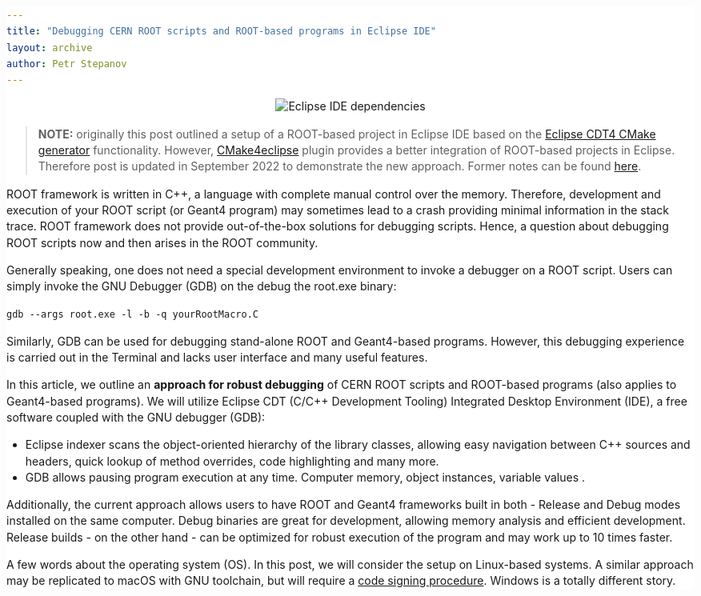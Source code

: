 ```yaml
---
title: "Debugging CERN ROOT scripts and ROOT-based programs in Eclipse IDE"
layout: archive
author: Petr Stepanov
---
```


<p style="text-align: center">
   <img src="/assets/images/setup-eclipse-ide-with-cern-root.jpg" alt="Eclipse IDE dependencies" style="width: 60%" width="1600" height="749" />
</p>

> **NOTE:** originally this post outlined a setup of a ROOT-based project in Eclipse IDE based on the [Eclipse CDT4 CMake generator](https://cmake.org/cmake/help/latest/generator/Eclipse%20CDT4.html) functionality. However, [CMake4eclipse](https://github.com/15knots/cmake4eclipse) plugin provides a better integration of ROOT-based projects in Eclipse. Therefore post is updated in September 2022 to demonstrate the new approach. Former notes can be found [here](https://github.com/petrstepanov/root-eclipse/blob/main/md/root-post-cmake-generator.md).

ROOT framework is written in C++, a language with complete manual control over the memory. Therefore, development and execution of your ROOT script (or Geant4 program) may sometimes lead to a crash providing minimal information in the stack trace. ROOT framework does not provide out-of-the-box solutions for debugging scripts. Hence, a question about debugging ROOT scripts now and then arises in the ROOT community.

Generally speaking, one does not need a special development environment to invoke a debugger on a ROOT script. Users can simply invoke the GNU Debugger (GDB) on the debug the root.exe binary:
```
gdb --args root.exe -l -b -q yourRootMacro.C
```

Similarly, GDB can be used for debugging stand-alone ROOT and Geant4-based programs. However, this debugging experience is carried out in the Terminal and lacks user interface and many useful features.

In this article, we outline an **approach for robust debugging** of CERN ROOT scripts and ROOT-based programs (also applies to Geant4-based programs). We will utilize Eclipse CDT (C/C++ Development Tooling) Integrated Desktop Environment (IDE), a free software coupled with the GNU debugger (GDB):

* Eclipse indexer scans the object-oriented hierarchy of the library classes, allowing easy navigation between C++ sources and headers, quick lookup of method overrides, code highlighting and many more.
* GDB allows pausing program execution at any time. Computer memory, object instances, variable values .

Additionally, the current approach allows users to have ROOT and Geant4 frameworks built in both - Release and Debug modes installed on the same computer. Debug binaries are great for development, allowing memory analysis and efficient development. Release builds - on the other hand - can be optimized for robust execution of the program and may work up to 10 times faster.

A few words about the operating system (OS). In this post, we will consider the setup on Linux-based systems. A similar approach may be replicated to macOS with GNU toolchain, but will require a [code signing procedure](https://gist.github.com/mike-myers-tob/9a6013124bad7ff074d3297db2c98247). Windows is a totally different story.
